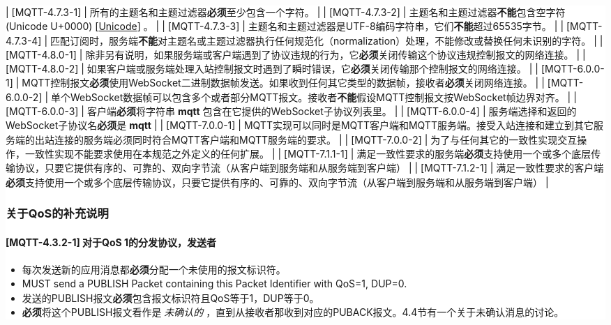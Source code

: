 | \[MQTT-4.7.3-1\]  | 所有的主题名和主题过滤器**必须**至少包含一个字符。                                                                                                                                                                                                                                                        |
| \[MQTT-4.7.3-2\]  | 主题名和主题过滤器**不能**包含空字符 (Unicode U+0000) \[[Unicode](#Unicode)\] 。                                                                                                                                                                                                                          |
| \[MQTT-4.7.3-3\]  | 主题名和主题过滤器是UTF-8编码字符串，它们**不能**超过65535字节。                                                                                                                                                                                                                                          |
| \[MQTT-4.7.3-4\]  | 匹配订阅时，服务端**不能**对主题名或主题过滤器执行任何规范化（normalization）处理，不能修改或替换任何未识别的字符。                                                                                                                                                                                       |
| \[MQTT-4.8.0-1\]  | 除非另有说明，如果服务端或客户端遇到了协议违规的行为，它**必须**关闭传输这个协议违规控制报文的网络连接。                                                                                                                                                                                                  |
| \[MQTT-4.8.0-2\]  | 如果客户端或服务端处理入站控制报文时遇到了瞬时错误，它**必须**关闭传输那个控制报文的网络连接。                                                                                                                                                                                                            |
| \[MQTT-6.0.0-1\]  | MQTT控制报文**必须**使用WebSocket二进制数据帧发送。如果收到任何其它类型的数据帧，接收者**必须**关闭网络连接。                                                                                                                                                                                             |
| \[MQTT-6.0.0-2\]  | 单个WebSocket数据帧可以包含多个或者部分MQTT报文。接收者**不能**假设MQTT控制报文按WebSocket帧边界对齐。                                                                                                                                                                                                    |
| \[MQTT-6.0.0-3\]  | 客户端**必须**将字符串 **mqtt** 包含在它提供的WebSocket子协议列表里。                                                                                                                                                                                                                                     |
| \[MQTT-6.0.0-4\]  | 服务端选择和返回的WebSocket子协议名**必须**是 **mqtt**                                                                                                                                                                                                                                                    |
| \[MQTT-7.0.0-1\]  | MQTT实现可以同时是MQTT客户端和MQTT服务端。接受入站连接和建立到其它服务端的出站连接的服务端必须同时符合MQTT客户端和MQTT服务端的要求。                                                                                                                                                                      |
| \[MQTT-7.0.0-2\]  | 为了与任何其它的一致性实现交互操作，一致性实现不能要求使用在本规范之外定义的任何扩展。                                                                                                                                                                                                                    |
| \[MQTT-7.1.1-1\]  | 满足一致性要求的服务端**必须**支持使用一个或多个底层传输协议，只要它提供有序的、可靠的、双向字节流（从客户端到服务端和从服务端到客户端）                                                                                                                                                                  |
| \[MQTT-7.1.2-1\]  | 满足一致性要求的客户端**必须**支持使用一个或多个底层传输协议，只要它提供有序的、可靠的、双向字节流（从客户端到服务端和从服务端到客户端）                                                                                                                                                                  |

### 关于QoS的补充说明 

#### \[MQTT-4.3.2-1\] 对于QoS 1的分发协议，发送者                                                                                                                                                                                                                                                                               
                                                                                                                                                                                                                                                                                                                                
-   每次发送新的应用消息都**必须**分配一个未使用的报文标识符。                                                                                                                                                                                                                                             
-   MUST send a PUBLISH Packet containing this Packet Identifier with QoS=1, DUP=0.                                                                                                                                                                                                                        
-   发送的PUBLISH报文**必须**包含报文标识符且QoS等于1，DUP等于0。                                                                                                                                                                                                                                          
-   **必须**将这个PUBLISH报文看作是 *未确认的* ，直到从接收者那收到对应的PUBACK报文。4.4节有一个关于未确认消息的讨论。                                                                                                                                                                                    
